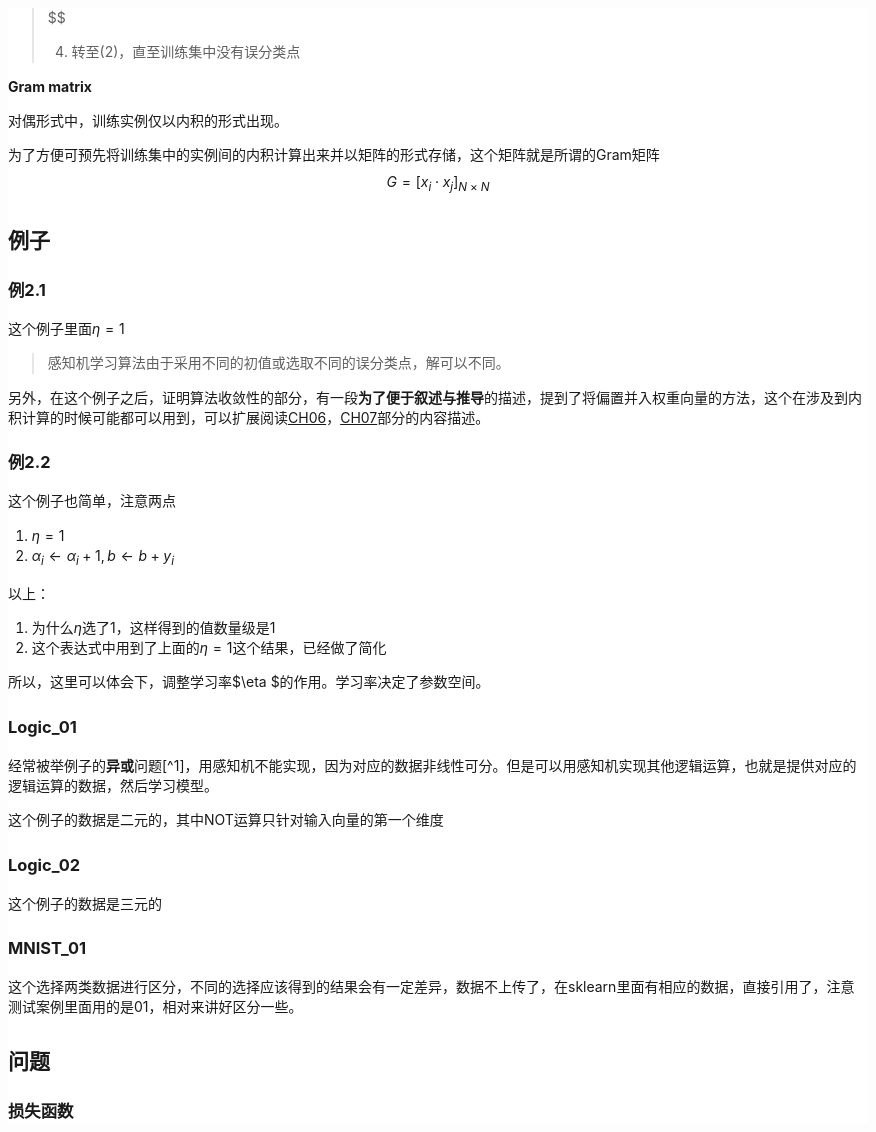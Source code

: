 > $$
>
> 4. 转至(2)，直至训练集中没有误分类点

**Gram matrix**

对偶形式中，训练实例仅以内积的形式出现。

为了方便可预先将训练集中的实例间的内积计算出来并以矩阵的形式存储，这个矩阵就是所谓的Gram矩阵
$$
G=[x_i\cdot x_j]_{N\times N}
$$

## 例子

### 例2.1

这个例子里面$\eta = 1​$

> 感知机学习算法由于采用不同的初值或选取不同的误分类点，解可以不同。

另外，在这个例子之后，证明算法收敛性的部分，有一段**为了便于叙述与推导**的描述，提到了将偏置并入权重向量的方法，这个在涉及到内积计算的时候可能都可以用到，可以扩展阅读[CH06](../CH06/README.md)，[CH07](../CH07/README.md)部分的内容描述。

### 例2.2

这个例子也简单，注意两点

1. $\eta=1$
1. $\alpha_i\leftarrow \alpha_i+1, b\leftarrow b+y_i$

以上：

1. 为什么$\eta$选了1，这样得到的值数量级是1
1. 这个表达式中用到了上面的$\eta=1$这个结果，已经做了简化

所以，这里可以体会下，调整学习率$\eta $的作用。学习率决定了参数空间。

### Logic_01

经常被举例子的**异或**问题[^1]，用感知机不能实现，因为对应的数据非线性可分。但是可以用感知机实现其他逻辑运算，也就是提供对应的逻辑运算的数据，然后学习模型。

这个例子的数据是二元的，其中NOT运算只针对输入向量的第一个维度

### Logic_02

这个例子的数据是三元的

### MNIST_01

这个选择两类数据进行区分，不同的选择应该得到的结果会有一定差异，数据不上传了，在sklearn里面有相应的数据，直接引用了，注意测试案例里面用的是01，相对来讲好区分一些。

## 问题

### 损失函数
